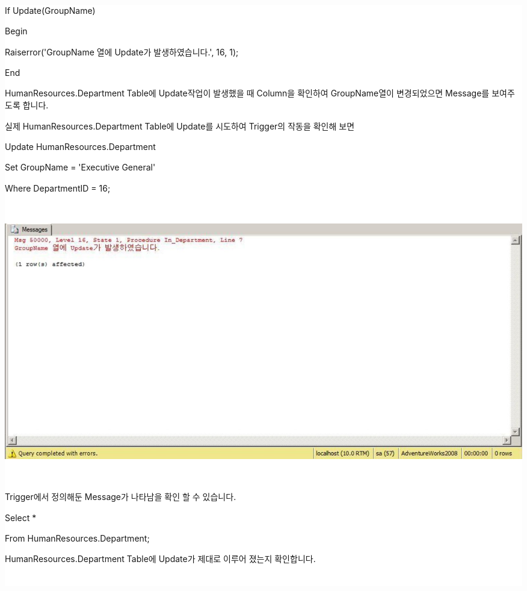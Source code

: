 If Update(GroupName)

Begin

Raiserror('GroupName 열에 Update가 발생하였습니다.', 16, 1);

End

HumanResources.Department Table에 Update작업이 발생했을 때 Column을 확인하여 GroupName열이 변경되었으면 Message를 보여주도록 합니다.

실제 HumanResources.Department Table에 Update를 시도하여 Trigger의 작동을 확인해 보면

Update HumanResources.Department

Set GroupName = 'Executive General'

Where DepartmentID = 16;

<br />

![](images/trigger7.png)

<br />

Trigger에서 정의해둔 Message가 나타남을 확인 할 수 있습니다.

Select \*

From HumanResources.Department;

HumanResources.Department Table에 Update가 제대로 이루어 졌는지 확인합니다.

<br />
